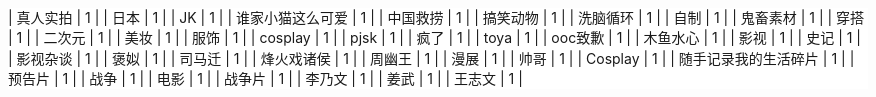 | 真人实拍 | 1 |
| 日本 | 1 |
| JK | 1 |
| 谁家小猫这么可爱 | 1 |
| 中国救捞 | 1 |
| 搞笑动物 | 1 |
| 洗脑循环 | 1 |
| 自制 | 1 |
| 鬼畜素材 | 1 |
| 穿搭 | 1 |
| 二次元 | 1 |
| 美妆 | 1 |
| 服饰 | 1 |
| cosplay | 1 |
| pjsk | 1 |
| 疯了 | 1 |
| toya | 1 |
| ooc致歉 | 1 |
| 木鱼水心 | 1 |
| 影视 | 1 |
| 史记 | 1 |
| 影视杂谈 | 1 |
| 褒姒 | 1 |
| 司马迁 | 1 |
| 烽火戏诸侯 | 1 |
| 周幽王 | 1 |
| 漫展 | 1 |
| 帅哥 | 1 |
| Cosplay | 1 |
| 随手记录我的生活碎片 | 1 |
| 预告片 | 1 |
| 战争 | 1 |
| 电影 | 1 |
| 战争片 | 1 |
| 李乃文 | 1 |
| 姜武 | 1 |
| 王志文 | 1 |